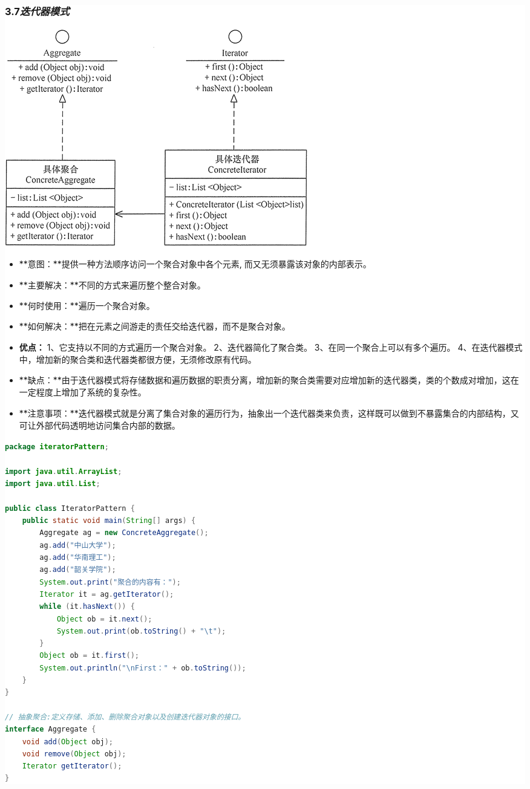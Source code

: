 ### 3.7*迭代器模式*

![3-1Q1161PU9528](./设计模式.assets/3-1Q1161PU9528.gif)

- **意图：**提供一种方法顺序访问一个聚合对象中各个元素, 而又无须暴露该对象的内部表示。

- **主要解决：**不同的方式来遍历整个整合对象。

- **何时使用：**遍历一个聚合对象。

- **如何解决：**把在元素之间游走的责任交给迭代器，而不是聚合对象。

- **优点：** 1、它支持以不同的方式遍历一个聚合对象。 2、迭代器简化了聚合类。 3、在同一个聚合上可以有多个遍历。 4、在迭代器模式中，增加新的聚合类和迭代器类都很方便，无须修改原有代码。

- **缺点：**由于迭代器模式将存储数据和遍历数据的职责分离，增加新的聚合类需要对应增加新的迭代器类，类的个数成对增加，这在一定程度上增加了系统的复杂性。

- **注意事项：**迭代器模式就是分离了集合对象的遍历行为，抽象出一个迭代器类来负责，这样既可以做到不暴露集合的内部结构，又可让外部代码透明地访问集合内部的数据。

```java
package iteratorPattern;

import java.util.ArrayList;
import java.util.List;

public class IteratorPattern {
    public static void main(String[] args) {
        Aggregate ag = new ConcreteAggregate();
        ag.add("中山大学");
        ag.add("华南理工");
        ag.add("韶关学院");
        System.out.print("聚合的内容有：");
        Iterator it = ag.getIterator();
        while (it.hasNext()) {
            Object ob = it.next();
            System.out.print(ob.toString() + "\t");
        }
        Object ob = it.first();
        System.out.println("\nFirst：" + ob.toString());
    }
}

// 抽象聚合:定义存储、添加、删除聚合对象以及创建迭代器对象的接口。
interface Aggregate {
    void add(Object obj);
    void remove(Object obj);
    Iterator getIterator();
}

```